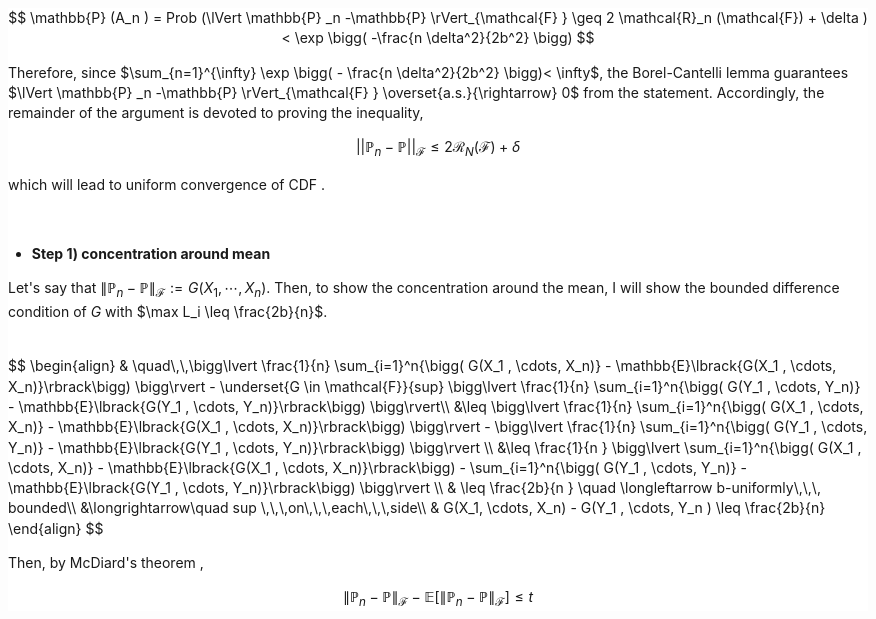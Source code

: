 
$$
\mathbb{P} (A_n ) = Prob (\lVert \mathbb{P} _n -\mathbb{P} \rVert_{\mathcal{F} } \geq 2 \mathcal{R}_n (\mathcal{F}) + \delta ) < \exp \bigg( -\frac{n \delta^2}{2b^2} \bigg)
$$


Therefore, since $\sum_{n=1}^{\infty} \exp \bigg( - \frac{n \delta^2}{2b^2}  \bigg)< \infty$, the Borel-Cantelli lemma guarantees $\lVert \mathbb{P} _n -\mathbb{P} \rVert_{\mathcal{F} } \overset{a.s.}{\rightarrow} 0$ from the statement. Accordingly, the remainder of the argument is devoted to proving the inequality, 


$$
\vert \vert \mathbb{P}_n - \mathbb{P} \vert \vert _{\mathcal{F}} \leq 2 \mathcal{R}_N (\mathcal{F}) + \delta
$$


which will lead to uniform convergence of CDF .

<br>

- <b> Step 1)  concentration around mean </b>



Let's say that $\lVert \mathbb{P}_n - \mathbb{P} \rVert _{\mathcal{F}} := G(X_1 , \cdots , X_n)$. Then, to show the concentration around the mean, I will show the bounded difference condition of $G$ with $\max L_i \leq \frac{2b}{n}$.

<br>
$$
\begin{align}
& \quad\,\,\bigg\lvert \frac{1}{n} \sum_{i=1}^n{\bigg( G(X_1 , \cdots, X_n)}  - \mathbb{E}\lbrack{G(X_1 , \cdots, X_n)}\rbrack\bigg) \bigg\rvert - \underset{G \in \mathcal{F}}{sup} \bigg\lvert \frac{1}{n} \sum_{i=1}^n{\bigg( G(Y_1 , \cdots, Y_n)}  - \mathbb{E}\lbrack{G(Y_1 , \cdots, Y_n)}\rbrack\bigg) \bigg\rvert\\
&\leq \bigg\lvert \frac{1}{n} \sum_{i=1}^n{\bigg( G(X_1 , \cdots, X_n)}  - \mathbb{E}\lbrack{G(X_1 , \cdots, X_n)}\rbrack\bigg) \bigg\rvert - \bigg\lvert \frac{1}{n} \sum_{i=1}^n{\bigg( G(Y_1 , \cdots, Y_n)}  - \mathbb{E}\lbrack{G(Y_1 , \cdots, Y_n)}\rbrack\bigg) \bigg\rvert \\
&\leq \frac{1}{n } \bigg\lvert  \sum_{i=1}^n{\bigg( G(X_1 , \cdots, X_n)}  - \mathbb{E}\lbrack{G(X_1 , \cdots, X_n)}\rbrack\bigg) -  \sum_{i=1}^n{\bigg( G(Y_1 , \cdots, Y_n)}  - \mathbb{E}\lbrack{G(Y_1 , \cdots, Y_n)}\rbrack\bigg) \bigg\rvert \\
& \leq \frac{2b}{n   }  \quad \longleftarrow b-uniformly\,\,\, bounded\\
&\longrightarrow\quad sup \,\,\,on\,\,\,each\,\,\,side\\
& G(X_1, \cdots, X_n) - G(Y_1 , \cdots, Y_n ) \leq \frac{2b}{n}
 \end{align}
$$
<Br>

Then, by McDiard's theorem , 


$$
\lVert \mathbb{P}_n - \mathbb{P} \rVert_{\mathcal{F} } - \mathbb{E} [\lVert \mathbb{P}_n - \mathbb{P} \rVert_{\mathcal{F} }] \leq t
$$

